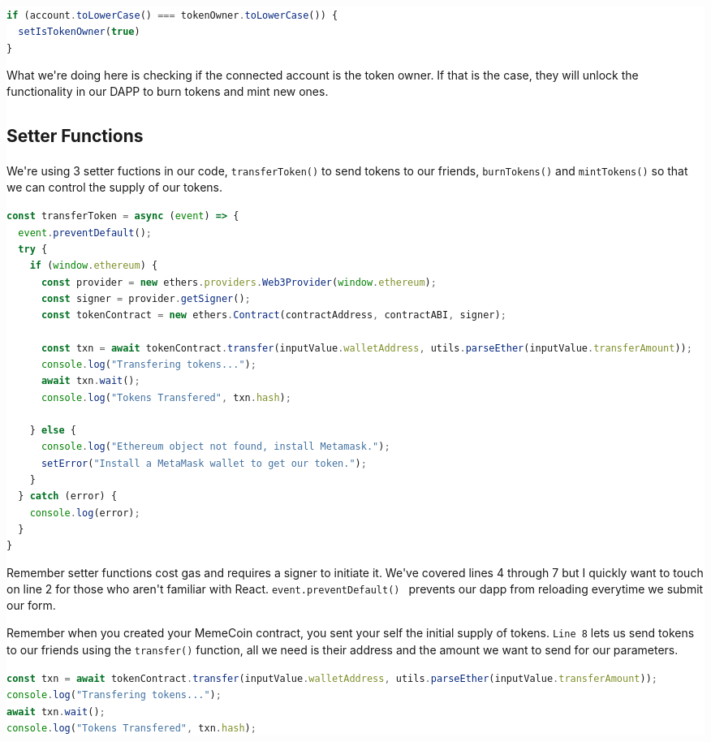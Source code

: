 ```javascript
if (account.toLowerCase() === tokenOwner.toLowerCase()) {
  setIsTokenOwner(true)
}
```

What we're doing here is checking if the connected account is the token owner. If that is the case, they will unlock the functionality in our DAPP to burn tokens and mint new ones.

## Setter Functions 

We're using 3 setter fuctions in our code, `transferToken()` to send tokens to our friends, `burnTokens()` and `mintTokens()` so that we can control the supply of our tokens.

```javascript
const transferToken = async (event) => {
  event.preventDefault();
  try {
    if (window.ethereum) {
      const provider = new ethers.providers.Web3Provider(window.ethereum);
      const signer = provider.getSigner();
      const tokenContract = new ethers.Contract(contractAddress, contractABI, signer);
      
      const txn = await tokenContract.transfer(inputValue.walletAddress, utils.parseEther(inputValue.transferAmount));
      console.log("Transfering tokens...");
      await txn.wait();
      console.log("Tokens Transfered", txn.hash);

    } else {
      console.log("Ethereum object not found, install Metamask.");
      setError("Install a MetaMask wallet to get our token.");
    }
  } catch (error) {
    console.log(error);
  }
}
```

Remember setter functions cost gas and requires a signer to initiate it. We've covered lines 4 through 7 but I quickly want to touch on line 2 for those who aren't familiar with React. `event.preventDefault() ` prevents our dapp from reloading everytime we submit our form. 

Remember when you created your MemeCoin contract, you sent your self the initial supply of tokens. `Line 8` lets us send tokens to our friends using the `transfer()` function, all we need is their address and the amount we want to send for our parameters.

```javascript
const txn = await tokenContract.transfer(inputValue.walletAddress, utils.parseEther(inputValue.transferAmount));
console.log("Transfering tokens...");
await txn.wait();
console.log("Tokens Transfered", txn.hash);
```
